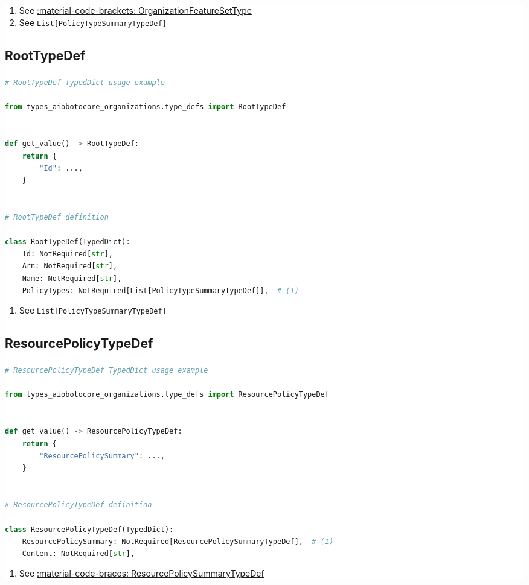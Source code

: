 1. See [:material-code-brackets: OrganizationFeatureSetType](./literals.md#organizationfeaturesettype)
2. See `List[PolicyTypeSummaryTypeDef]`

## RootTypeDef

```python
# RootTypeDef TypedDict usage example

from types_aiobotocore_organizations.type_defs import RootTypeDef


def get_value() -> RootTypeDef:
    return {
        "Id": ...,
    }


# RootTypeDef definition

class RootTypeDef(TypedDict):
    Id: NotRequired[str],
    Arn: NotRequired[str],
    Name: NotRequired[str],
    PolicyTypes: NotRequired[List[PolicyTypeSummaryTypeDef]],  # (1)
```

1. See `List[PolicyTypeSummaryTypeDef]`

## ResourcePolicyTypeDef

```python
# ResourcePolicyTypeDef TypedDict usage example

from types_aiobotocore_organizations.type_defs import ResourcePolicyTypeDef


def get_value() -> ResourcePolicyTypeDef:
    return {
        "ResourcePolicySummary": ...,
    }


# ResourcePolicyTypeDef definition

class ResourcePolicyTypeDef(TypedDict):
    ResourcePolicySummary: NotRequired[ResourcePolicySummaryTypeDef],  # (1)
    Content: NotRequired[str],
```

1. See [:material-code-braces: ResourcePolicySummaryTypeDef](./type_defs.md#resourcepolicysummarytypedef)
